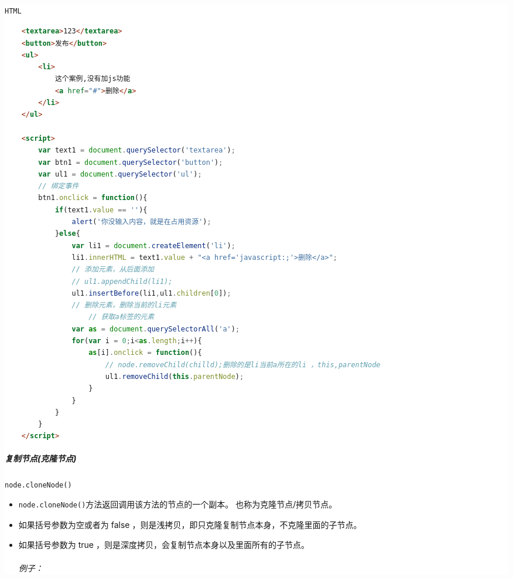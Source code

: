 

`HTML`

```html
    <textarea>123</textarea>
    <button>发布</button>
    <ul>
        <li>
            这个案例,没有加js功能
            <a href="#">删除</a>
        </li>
    </ul>

    <script>
        var text1 = document.querySelector('textarea');
        var btn1 = document.querySelector('button');
        var ul1 = document.querySelector('ul');
        // 绑定事件
        btn1.onclick = function(){
            if(text1.value == ''){
                alert('你没输入内容，就是在占用资源');
            }else{
                var li1 = document.createElement('li');
                li1.innerHTML = text1.value + "<a href='javascript:;'>删除</a>";
                // 添加元素，从后面添加
                // ul1.appendChild(li1);
                ul1.insertBefore(li1,ul1.children[0]);
                // 删除元素，删除当前的li元素
                    // 获取a标签的元素
                var as = document.querySelectorAll('a');
                for(var i = 0;i<as.length;i++){
                    as[i].onclick = function(){
                        // node.removeChild(chilld);删除的是li当前a所在的li ，this,parentNode
                        ul1.removeChild(this.parentNode);
                    }
                }
            }
        }
    </script>
```



##### 复制节点(克隆节点)

```
node.cloneNode()
```

- `node.cloneNode()`方法返回调用该方法的节点的一个副本。 也称为克隆节点/拷贝节点。

- 如果括号参数为空或者为 false ，则是浅拷贝，即只克隆复制节点本身，不克隆里面的子节点。

- 如果括号参数为 true ，则是深度拷贝，会复制节点本身以及里面所有的子节点。

  ###### 例子：
